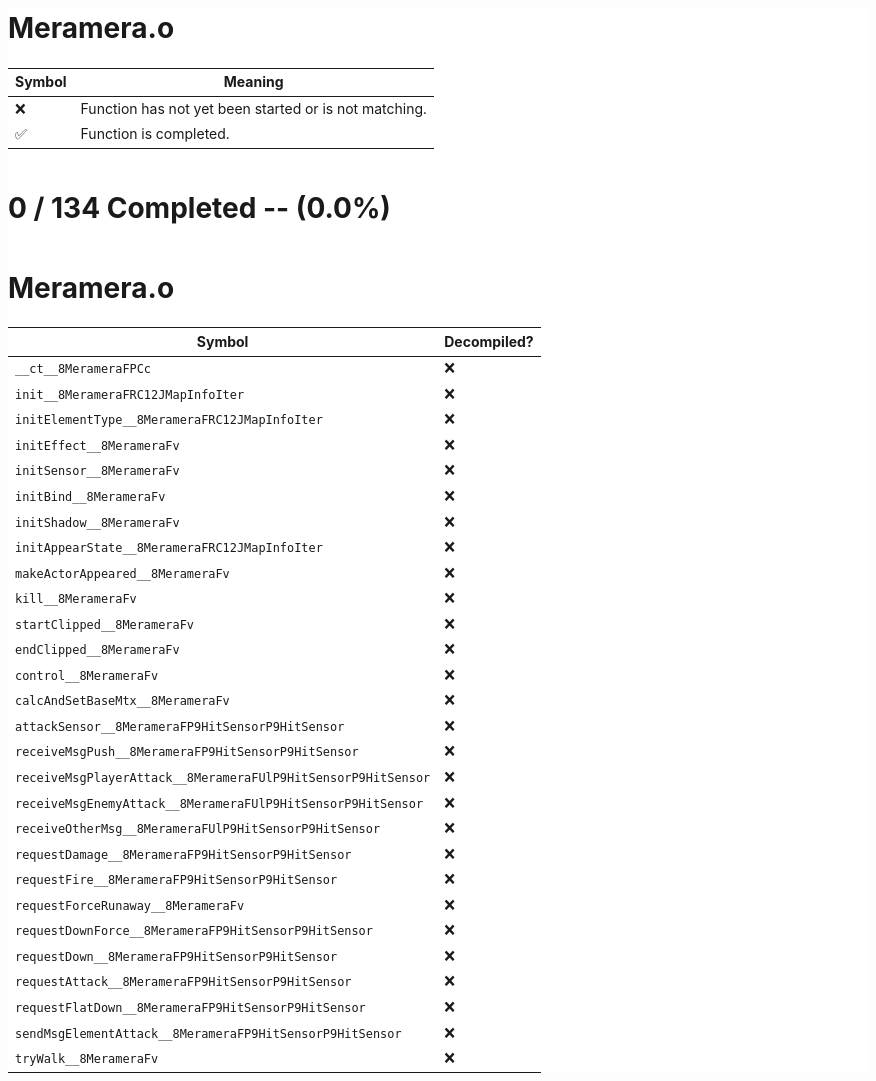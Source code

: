 # Meramera.o
| Symbol | Meaning 
| ------------- | ------------- 
| :x: | Function has not yet been started or is not matching. 
| :white_check_mark: | Function is completed. 


# 0 / 134 Completed -- (0.0%)
# Meramera.o
| Symbol | Decompiled? |
| ------------- | ------------- |
| `__ct__8MerameraFPCc` | :x: |
| `init__8MerameraFRC12JMapInfoIter` | :x: |
| `initElementType__8MerameraFRC12JMapInfoIter` | :x: |
| `initEffect__8MerameraFv` | :x: |
| `initSensor__8MerameraFv` | :x: |
| `initBind__8MerameraFv` | :x: |
| `initShadow__8MerameraFv` | :x: |
| `initAppearState__8MerameraFRC12JMapInfoIter` | :x: |
| `makeActorAppeared__8MerameraFv` | :x: |
| `kill__8MerameraFv` | :x: |
| `startClipped__8MerameraFv` | :x: |
| `endClipped__8MerameraFv` | :x: |
| `control__8MerameraFv` | :x: |
| `calcAndSetBaseMtx__8MerameraFv` | :x: |
| `attackSensor__8MerameraFP9HitSensorP9HitSensor` | :x: |
| `receiveMsgPush__8MerameraFP9HitSensorP9HitSensor` | :x: |
| `receiveMsgPlayerAttack__8MerameraFUlP9HitSensorP9HitSensor` | :x: |
| `receiveMsgEnemyAttack__8MerameraFUlP9HitSensorP9HitSensor` | :x: |
| `receiveOtherMsg__8MerameraFUlP9HitSensorP9HitSensor` | :x: |
| `requestDamage__8MerameraFP9HitSensorP9HitSensor` | :x: |
| `requestFire__8MerameraFP9HitSensorP9HitSensor` | :x: |
| `requestForceRunaway__8MerameraFv` | :x: |
| `requestDownForce__8MerameraFP9HitSensorP9HitSensor` | :x: |
| `requestDown__8MerameraFP9HitSensorP9HitSensor` | :x: |
| `requestAttack__8MerameraFP9HitSensorP9HitSensor` | :x: |
| `requestFlatDown__8MerameraFP9HitSensorP9HitSensor` | :x: |
| `sendMsgElementAttack__8MerameraFP9HitSensorP9HitSensor` | :x: |
| `tryWalk__8MerameraFv` | :x: |